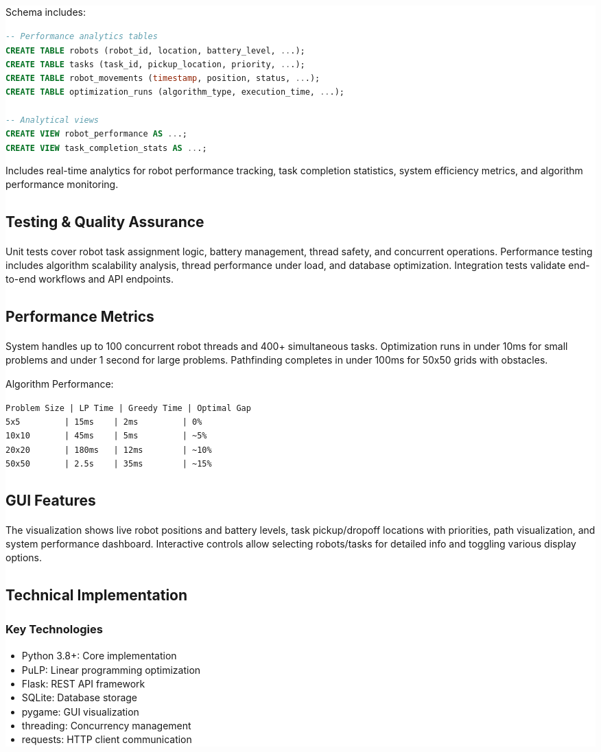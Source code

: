 Schema includes:
```sql
-- Performance analytics tables
CREATE TABLE robots (robot_id, location, battery_level, ...);
CREATE TABLE tasks (task_id, pickup_location, priority, ...);
CREATE TABLE robot_movements (timestamp, position, status, ...);
CREATE TABLE optimization_runs (algorithm_type, execution_time, ...);

-- Analytical views
CREATE VIEW robot_performance AS ...;
CREATE VIEW task_completion_stats AS ...;
```

Includes real-time analytics for robot performance tracking, task completion statistics, system efficiency metrics, and algorithm performance monitoring.

## Testing & Quality Assurance

Unit tests cover robot task assignment logic, battery management, thread safety, and concurrent operations. Performance testing includes algorithm scalability analysis, thread performance under load, and database optimization. Integration tests validate end-to-end workflows and API endpoints.

## Performance Metrics

System handles up to 100 concurrent robot threads and 400+ simultaneous tasks. Optimization runs in under 10ms for small problems and under 1 second for large problems. Pathfinding completes in under 100ms for 50x50 grids with obstacles.

Algorithm Performance:
```
Problem Size | LP Time | Greedy Time | Optimal Gap
5x5         | 15ms    | 2ms         | 0%
10x10       | 45ms    | 5ms         | ~5%
20x20       | 180ms   | 12ms        | ~10%
50x50       | 2.5s    | 35ms        | ~15%
```

## GUI Features

The visualization shows live robot positions and battery levels, task pickup/dropoff locations with priorities, path visualization, and system performance dashboard. Interactive controls allow selecting robots/tasks for detailed info and toggling various display options.

## Technical Implementation

### Key Technologies
- Python 3.8+: Core implementation
- PuLP: Linear programming optimization
- Flask: REST API framework
- SQLite: Database storage
- pygame: GUI visualization
- threading: Concurrency management
- requests: HTTP client communication
